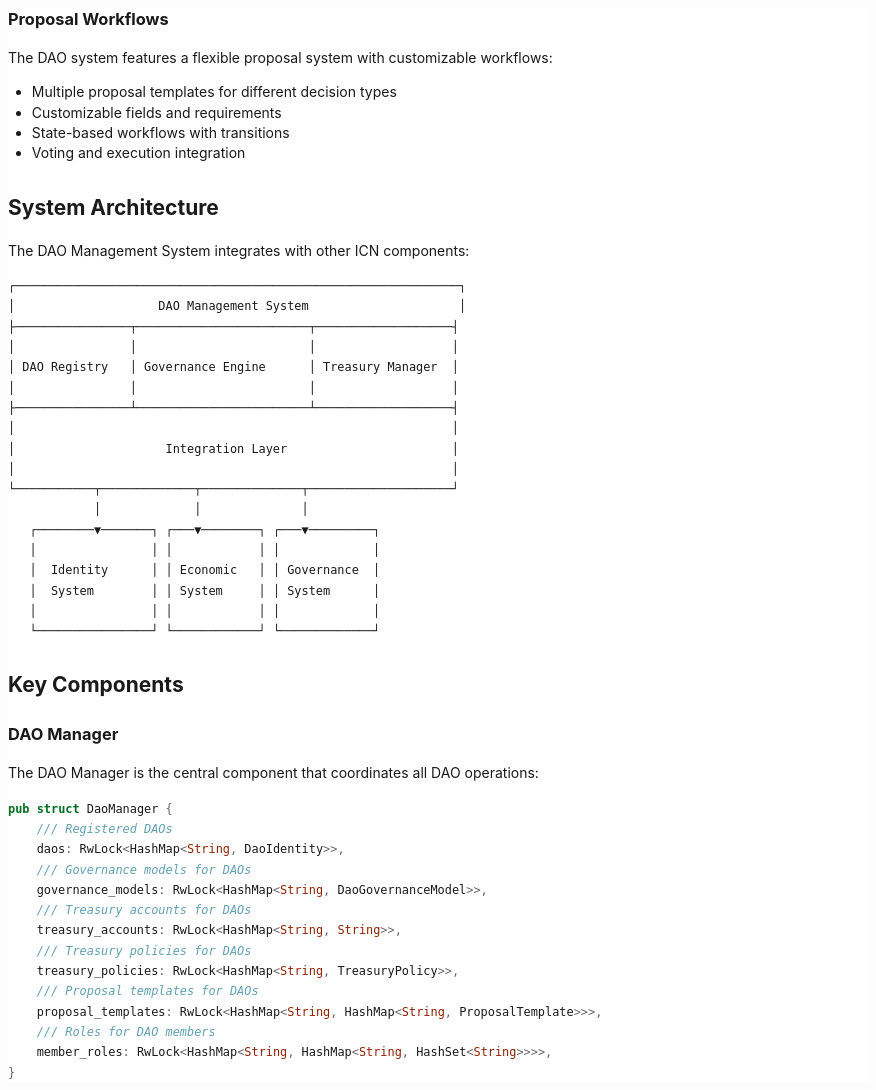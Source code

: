 ### Proposal Workflows

The DAO system features a flexible proposal system with customizable workflows:

- Multiple proposal templates for different decision types
- Customizable fields and requirements
- State-based workflows with transitions
- Voting and execution integration

## System Architecture

The DAO Management System integrates with other ICN components:

```
┌──────────────────────────────────────────────────────────────┐
│                    DAO Management System                     │
├────────────────┬────────────────────────┬───────────────────┤
│                │                        │                   │
│ DAO Registry   │ Governance Engine      │ Treasury Manager  │
│                │                        │                   │
├────────────────┴────────────────────────┴───────────────────┤
│                                                             │
│                     Integration Layer                       │
│                                                             │
└───────────┬─────────────┬──────────────┬────────────────────┘
            │             │              │
   ┌────────▼───────┐ ┌───▼────────┐ ┌───▼─────────┐
   │                │ │            │ │             │
   │  Identity      │ │ Economic   │ │ Governance  │
   │  System        │ │ System     │ │ System      │
   │                │ │            │ │             │
   └────────────────┘ └────────────┘ └─────────────┘
```

## Key Components

### DAO Manager

The DAO Manager is the central component that coordinates all DAO operations:

```rust
pub struct DaoManager {
    /// Registered DAOs
    daos: RwLock<HashMap<String, DaoIdentity>>,
    /// Governance models for DAOs
    governance_models: RwLock<HashMap<String, DaoGovernanceModel>>,
    /// Treasury accounts for DAOs
    treasury_accounts: RwLock<HashMap<String, String>>,
    /// Treasury policies for DAOs
    treasury_policies: RwLock<HashMap<String, TreasuryPolicy>>,
    /// Proposal templates for DAOs
    proposal_templates: RwLock<HashMap<String, HashMap<String, ProposalTemplate>>>,
    /// Roles for DAO members
    member_roles: RwLock<HashMap<String, HashMap<String, HashSet<String>>>>,
}
```
